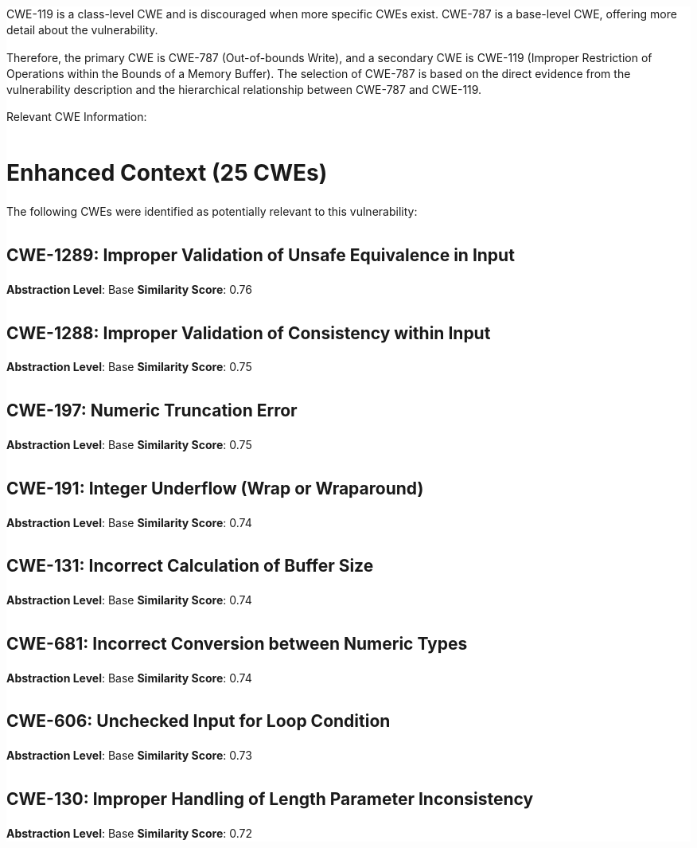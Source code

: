 CWE-119 is a class-level CWE and is discouraged when more specific CWEs exist. CWE-787 is a base-level CWE, offering more detail about the vulnerability.

Therefore, the primary CWE is CWE-787 (Out-of-bounds Write), and a secondary CWE is CWE-119 (Improper Restriction of Operations within the Bounds of a Memory Buffer). The selection of CWE-787 is based on the direct evidence from the vulnerability description and the hierarchical relationship between CWE-787 and CWE-119.

Relevant CWE Information:
# Enhanced Context (25 CWEs)
The following CWEs were identified as potentially relevant to this vulnerability:

## CWE-1289: Improper Validation of Unsafe Equivalence in Input
**Abstraction Level**: Base
**Similarity Score**: 0.76

## CWE-1288: Improper Validation of Consistency within Input
**Abstraction Level**: Base
**Similarity Score**: 0.75

## CWE-197: Numeric Truncation Error
**Abstraction Level**: Base
**Similarity Score**: 0.75

## CWE-191: Integer Underflow (Wrap or Wraparound)
**Abstraction Level**: Base
**Similarity Score**: 0.74

## CWE-131: Incorrect Calculation of Buffer Size
**Abstraction Level**: Base
**Similarity Score**: 0.74

## CWE-681: Incorrect Conversion between Numeric Types
**Abstraction Level**: Base
**Similarity Score**: 0.74

## CWE-606: Unchecked Input for Loop Condition
**Abstraction Level**: Base
**Similarity Score**: 0.73

## CWE-130: Improper Handling of Length Parameter Inconsistency
**Abstraction Level**: Base
**Similarity Score**: 0.72
